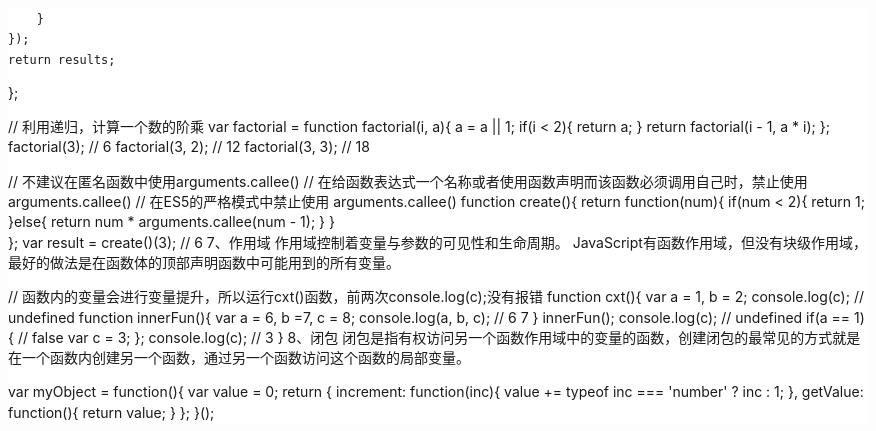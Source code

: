         }
    });
    return results;
};

// 利用递归，计算一个数的阶乘
var factorial = function factorial(i, a){
    a = a || 1;
    if(i < 2){
        return a;
    }
    return factorial(i - 1, a * i);
};
factorial(3); // 6
factorial(3, 2); // 12
factorial(3, 3); // 18

// 不建议在匿名函数中使用arguments.callee()
// 在给函数表达式一个名称或者使用函数声明而该函数必须调用自己时，禁止使用 arguments.callee()
// 在ES5的严格模式中禁止使用 arguments.callee()
function create(){
    return function(num){
        if(num < 2){
            return 1;
        }else{
            return num * arguments.callee(num - 1);
        }
    }   
};
var result = create()(3); // 6
7、作用域
作用域控制着变量与参数的可见性和生命周期。
JavaScript有函数作用域，但没有块级作用域，最好的做法是在函数体的顶部声明函数中可能用到的所有变量。

// 函数内的变量会进行变量提升，所以运行cxt()函数，前两次console.log(c);没有报错
function cxt(){
    var a = 1, b = 2;
    console.log(c); // undefined
    function innerFun(){
        var a = 6, b =7, c = 8;
        console.log(a, b, c); // 6 7
    }
    innerFun();
    console.log(c); // undefined
    if(a == 1){ // false
        var c = 3;
    };
    console.log(c); // 3
}
8、闭包
闭包是指有权访问另一个函数作用域中的变量的函数，创建闭包的最常见的方式就是在一个函数内创建另一个函数，通过另一个函数访问这个函数的局部变量。

var myObject = function(){
    var value = 0;
    return {
        increment: function(inc){
            value += typeof inc === 'number' ? inc : 1;
        },
        getValue: function(){
            return value;
        }
    };
}();
